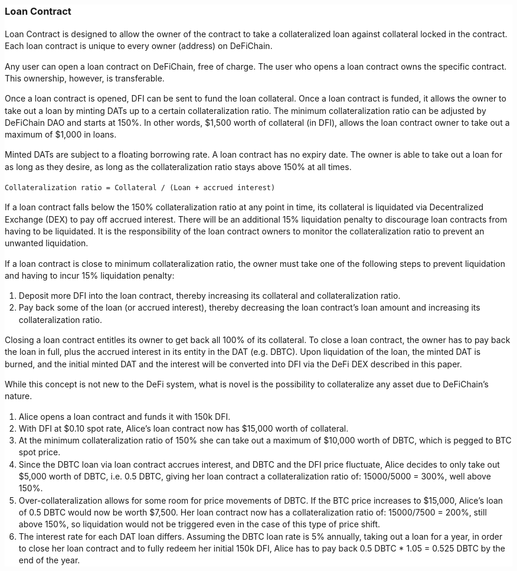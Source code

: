 ### Loan Contract

Loan Contract is designed to allow the owner of the contract to take a collateralized loan against collateral locked in the contract. Each loan contract is unique to every owner (address) on DeFiChain. 

Any user can open a loan contract on DeFiChain, free of charge. The user who opens a loan contract owns the specific contract. This ownership, however, is transferable.

Once a loan contract is opened, DFI can be sent to fund the loan collateral. Once a loan contract is funded, it allows the owner to take out a loan by minting DATs up to a certain collateralization ratio. The minimum collateralization ratio can be adjusted by DeFiChain DAO and starts at 150%. In other words, $1,500 worth of collateral (in DFI), allows the loan contract owner to take out a maximum of $1,000 in loans.

Minted DATs are subject to a floating borrowing rate. A loan contract has no expiry date. The owner is able to take out a loan for as long as they desire, as long as the collateralization ratio stays above 150% at all times.

```
Collateralization ratio = Collateral / (Loan + accrued interest)
```

If a loan contract falls below the 150% collateralization ratio at any point in time, its collateral is liquidated via Decentralized Exchange (DEX) to pay off accrued interest. There will be an additional 15% liquidation penalty to discourage loan contracts from having to be liquidated. It is the responsibility of the loan contract owners to monitor the collateralization ratio to prevent an unwanted liquidation. 

If a loan contract is close to minimum collateralization ratio, the owner must take one of the following steps to prevent liquidation and having to incur 15% liquidation penalty:

1. Deposit more DFI into the loan contract, thereby increasing its collateral and collateralization ratio.
2. Pay back some of the loan (or accrued interest), thereby decreasing the loan contract’s loan amount and increasing its collateralization ratio.

Closing a loan contract entitles its owner to get back all 100% of its collateral. To close a loan contract, the owner has to pay back the loan in full, plus the accrued interest in its entity in the DAT (e.g. DBTC). Upon liquidation of the loan, the minted DAT is burned, and the initial minted DAT and the interest will be converted into DFI via the DeFi DEX described in this paper.

While this concept is not new to the DeFi system, what is novel is the possibility to collateralize any asset due to DeFiChain’s nature.

1. Alice opens a loan contract and funds it with 150k DFI.
2. With DFI at $0.10 spot rate, Alice’s loan contract now has $15,000 worth of collateral.
3. At the minimum collateralization ratio of 150% she can take out a maximum of $10,000 worth of DBTC, which is pegged to BTC spot price.
4. Since the DBTC loan via loan contract accrues interest, and DBTC and the DFI price fluctuate, Alice decides to only take out $5,000 worth of DBTC, i.e. 0.5 DBTC, giving her loan contract a collateralization ratio of: 15000/5000 = 300%, well above 150%.
5. Over-collateralization allows for some room for price movements of DBTC. If the BTC price increases to $15,000, Alice’s loan of 0.5 DBTC would now be worth $7,500. Her loan contract now has a collateralization ratio of: 15000/7500 = 200%, still above 150%, so liquidation would not be triggered even in the case of this type of price shift.
6. The interest rate for each DAT loan differs. Assuming the DBTC loan rate is 5% annually, taking out a loan for a year, in order to close her loan contract and to fully redeem her initial 150k DFI, Alice has to pay back 0.5 DBTC * 1.05 = 0.525 DBTC by the end of the year.

